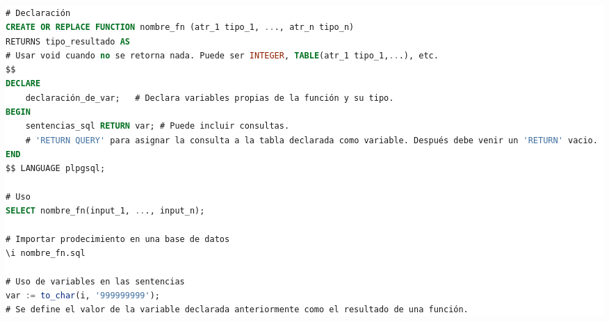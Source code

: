 ```sql
# Declaración
CREATE OR REPLACE FUNCTION nombre_fn (atr_1 tipo_1, ..., atr_n tipo_n)
RETURNS tipo_resultado AS
# Usar void cuando no se retorna nada. Puede ser INTEGER, TABLE(atr_1 tipo_1,...), etc.
$$
DECLARE
    declaración_de_var;   # Declara variables propias de la función y su tipo.
BEGIN
    sentencias_sql RETURN var; # Puede incluir consultas.
    # 'RETURN QUERY' para asignar la consulta a la tabla declarada como variable. Después debe venir un 'RETURN' vacio.
END
$$ LANGUAGE plpgsql;

# Uso
SELECT nombre_fn(input_1, ..., input_n);

# Importar prodecimiento en una base de datos
\i nombre_fn.sql

# Uso de variables en las sentencias
var := to_char(i, '999999999');
# Se define el valor de la variable declarada anteriormente como el resultado de una función.
```